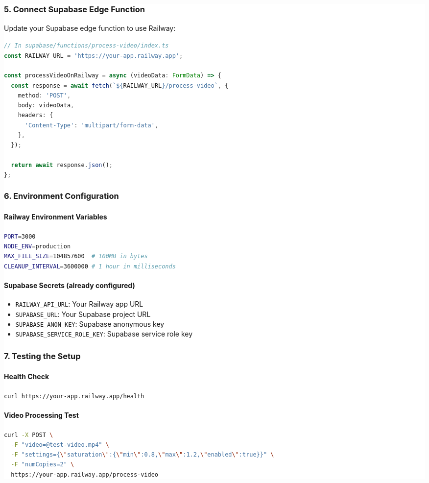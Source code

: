 ### 5. Connect Supabase Edge Function

Update your Supabase edge function to use Railway:

```typescript
// In supabase/functions/process-video/index.ts
const RAILWAY_URL = 'https://your-app.railway.app';

const processVideoOnRailway = async (videoData: FormData) => {
  const response = await fetch(`${RAILWAY_URL}/process-video`, {
    method: 'POST',
    body: videoData,
    headers: {
      'Content-Type': 'multipart/form-data',
    },
  });
  
  return await response.json();
};
```

### 6. Environment Configuration

#### Railway Environment Variables
```bash
PORT=3000
NODE_ENV=production
MAX_FILE_SIZE=104857600  # 100MB in bytes
CLEANUP_INTERVAL=3600000 # 1 hour in milliseconds
```

#### Supabase Secrets (already configured)
- `RAILWAY_API_URL`: Your Railway app URL
- `SUPABASE_URL`: Your Supabase project URL  
- `SUPABASE_ANON_KEY`: Supabase anonymous key
- `SUPABASE_SERVICE_ROLE_KEY`: Supabase service role key

### 7. Testing the Setup

#### Health Check
```bash
curl https://your-app.railway.app/health
```

#### Video Processing Test
```bash
curl -X POST \
  -F "video=@test-video.mp4" \
  -F "settings={\"saturation\":{\"min\":0.8,\"max\":1.2,\"enabled\":true}}" \
  -F "numCopies=2" \
  https://your-app.railway.app/process-video
```
